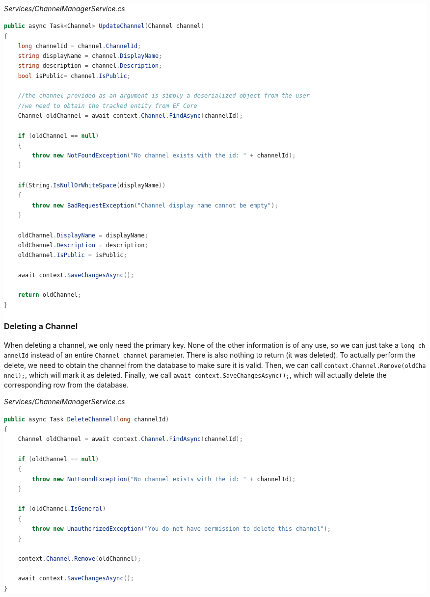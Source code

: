 _Services\/ChannelManagerService.cs_
```cs
public async Task<Channel> UpdateChannel(Channel channel)
{
	long channelId = channel.ChannelId;
	string displayName = channel.DisplayName;
	string description = channel.Description;
	bool isPublic= channel.IsPublic;

	//the channel provided as an argument is simply a deserialized object from the user
	//we need to obtain the tracked entity from EF Core
	Channel oldChannel = await context.Channel.FindAsync(channelId);

	if (oldChannel == null)
	{
		throw new NotFoundException("No channel exists with the id: " + channelId);
	}

	if(String.IsNullOrWhiteSpace(displayName))
	{
		throw new BadRequestException("Channel display name cannot be empty");
	}

	oldChannel.DisplayName = displayName;
	oldChannel.Description = description;
	oldChannel.IsPublic = isPublic;

	await context.SaveChangesAsync();

	return oldChannel;
}
```

### Deleting a Channel

When deleting a channel, we only need the primary key.  None of the other information is of any use, so we can just take a `long channelId` instead of an entire `Channel channel` parameter.  There is also nothing to return (it was deleted).  To actually perform the delete, we need to obtain the channel from the database to make sure it is valid.  Then, we can call `context.Channel.Remove(oldChannel);`, which will mark it as deleted.  Finally, we call `await context.SaveChangesAsync();`, which will actually delete the corresponding row from the database.

_Services\/ChannelManagerService.cs_
```cs
public async Task DeleteChannel(long channelId)
{
	Channel oldChannel = await context.Channel.FindAsync(channelId);

	if (oldChannel == null)
	{
		throw new NotFoundException("No channel exists with the id: " + channelId);
	}

	if (oldChannel.IsGeneral)
	{
		throw new UnauthorizedException("You do not have permission to delete this channel");
	}

	context.Channel.Remove(oldChannel);

	await context.SaveChangesAsync();
}
```
